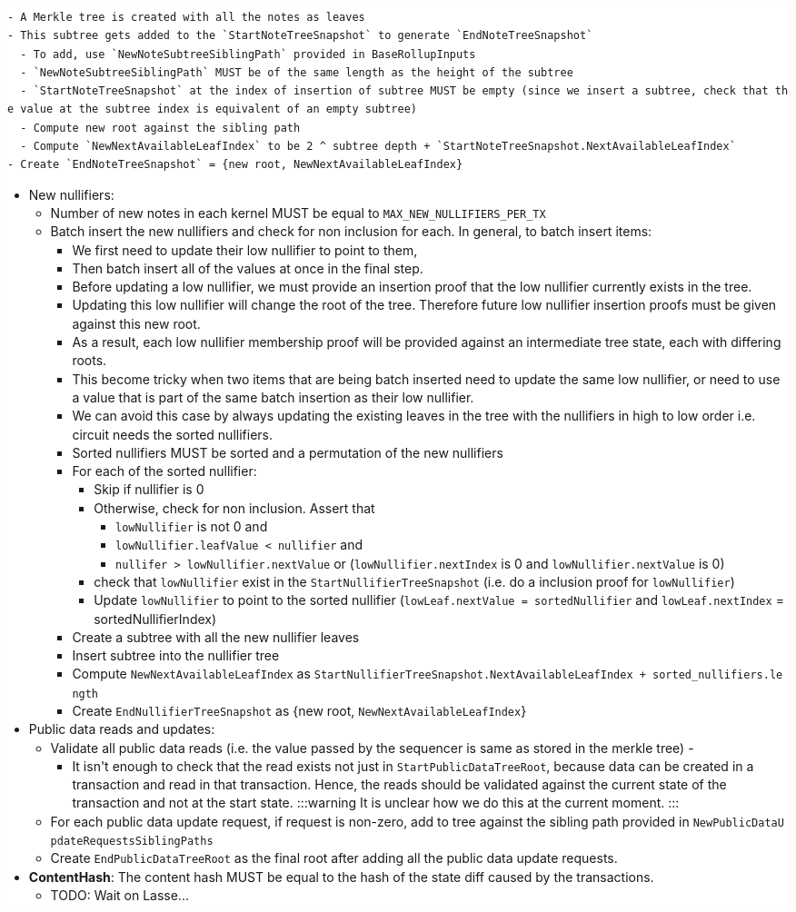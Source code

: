     - A Merkle tree is created with all the notes as leaves
    - This subtree gets added to the `StartNoteTreeSnapshot` to generate `EndNoteTreeSnapshot`
      - To add, use `NewNoteSubtreeSiblingPath` provided in BaseRollupInputs
      - `NewNoteSubtreeSiblingPath` MUST be of the same length as the height of the subtree
      - `StartNoteTreeSnapshot` at the index of insertion of subtree MUST be empty (since we insert a subtree, check that the value at the subtree index is equivalent of an empty subtree)
      - Compute new root against the sibling path
      - Compute `NewNextAvailableLeafIndex` to be 2 ^ subtree depth + `StartNoteTreeSnapshot.NextAvailableLeafIndex`
    - Create `EndNoteTreeSnapshot` = {new root, NewNextAvailableLeafIndex}
  - New nullifiers:
    - Number of new notes in each kernel MUST be equal to `MAX_NEW_NULLIFIERS_PER_TX`
    - Batch insert the new nullifiers and check for non inclusion for each. In general, to batch insert items:
      - We first need to update their low nullifier to point to them,
      - Then batch insert all of the values at once in the final step.
      - Before updating a low nullifier, we must provide an insertion proof that the low nullifier currently exists in the tree.
      - Updating this low nullifier will change the root of the tree. Therefore future low nullifier insertion proofs must be given against this new root.
      - As a result, each low nullifier membership proof will be provided against an intermediate tree state, each with differing roots. 
      - This become tricky when two items that are being batch inserted need to update the same low nullifier, or need to use a value that is part of the same batch insertion as their low nullifier.
      - We can avoid this case by always updating the existing leaves in the tree with the nullifiers in high to low order i.e. circuit needs the sorted nullifiers. 
      - Sorted nullifiers MUST be sorted and a permutation of the new nullifiers
      - For each of the sorted nullifier:
        - Skip if nullifier is 0
        - Otherwise, check for non inclusion. Assert that 
          - `lowNullifier` is not 0 and 
          - `lowNullifier.leafValue < nullifier` and 
          - `nullifer > lowNullifier.nextValue` or (`lowNullifier.nextIndex` is 0 and  `lowNullifier.nextValue` is 0)
        - check that `lowNullifier` exist in the `StartNullifierTreeSnapshot` (i.e. do a inclusion proof for `lowNullifier`)
        - Update `lowNullifier` to point to the sorted nullifier (`lowLeaf.nextValue = sortedNullifier` and `lowLeaf.nextIndex` = sortedNullifierIndex)
      - Create a subtree with all the new nullifier leaves
      - Insert subtree into the nullifier tree
      - Compute `NewNextAvailableLeafIndex` as `StartNullifierTreeSnapshot.NextAvailableLeafIndex + sorted_nullifiers.length`  
      - Create `EndNullifierTreeSnapshot` as {new root, `NewNextAvailableLeafIndex`}
  - Public data reads and updates:
    - Validate all public data reads (i.e. the value passed by the sequencer is same as stored in the merkle tree) - 
      - It isn't enough to check that the read exists not just in `StartPublicDataTreeRoot`, because data can be created in a transaction and read in that transaction. Hence, the reads should be validated against the current state of the transaction and not at the start state.
:::warning
It is unclear how we do this at the current moment.
:::
    - For each public data update request, if request is non-zero, add to tree against the sibling path provided in `NewPublicDataUpdateRequestsSiblingPaths`
    - Create `EndPublicDataTreeRoot` as the final root after adding all the public data update requests.
- **ContentHash**: The content hash MUST be equal to the hash of the state diff caused by the transactions.
  - TODO: Wait on Lasse...
